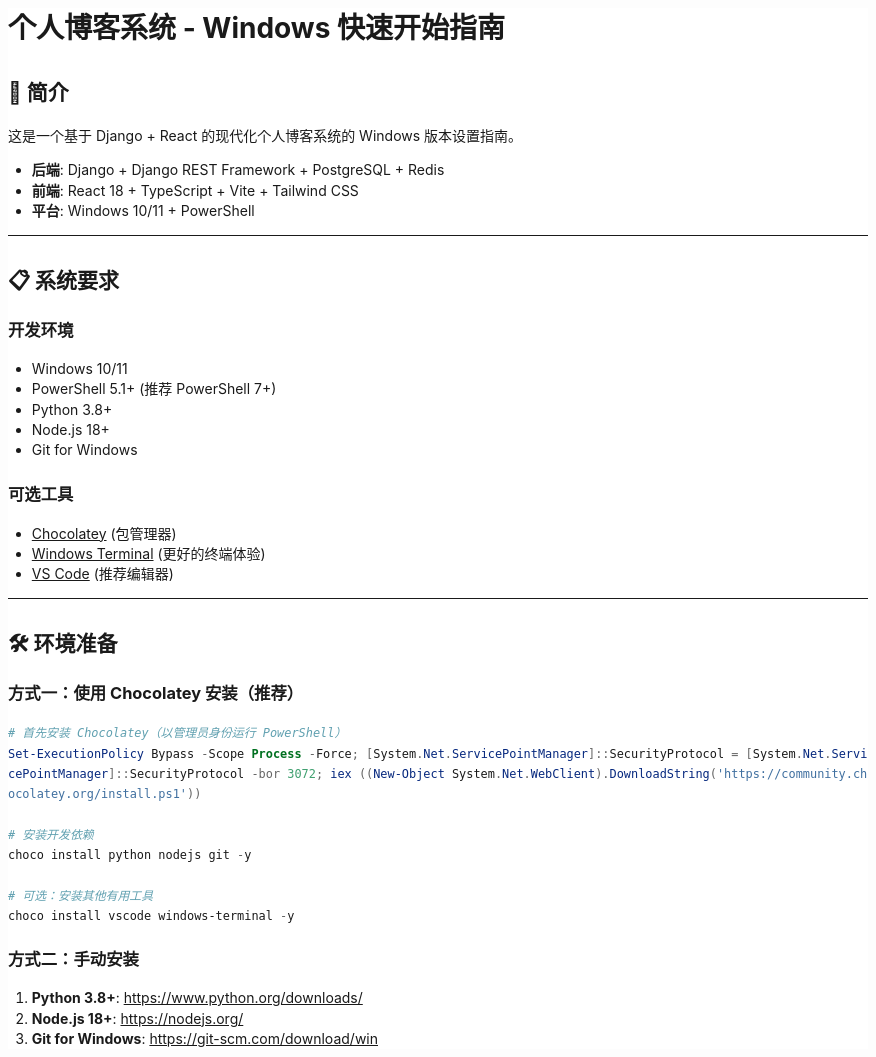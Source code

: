 # 个人博客系统 - Windows 快速开始指南

## 🚀 简介

这是一个基于 Django + React 的现代化个人博客系统的 Windows 版本设置指南。

- **后端**: Django + Django REST Framework + PostgreSQL + Redis
- **前端**: React 18 + TypeScript + Vite + Tailwind CSS
- **平台**: Windows 10/11 + PowerShell

---

## 📋 系统要求

### 开发环境
- Windows 10/11
- PowerShell 5.1+ (推荐 PowerShell 7+)
- Python 3.8+
- Node.js 18+
- Git for Windows

### 可选工具
- [Chocolatey](https://chocolatey.org/) (包管理器)
- [Windows Terminal](https://aka.ms/terminal) (更好的终端体验)
- [VS Code](https://code.visualstudio.com/) (推荐编辑器)

---

## 🛠️ 环境准备

### 方式一：使用 Chocolatey 安装（推荐）

```powershell
# 首先安装 Chocolatey（以管理员身份运行 PowerShell）
Set-ExecutionPolicy Bypass -Scope Process -Force; [System.Net.ServicePointManager]::SecurityProtocol = [System.Net.ServicePointManager]::SecurityProtocol -bor 3072; iex ((New-Object System.Net.WebClient).DownloadString('https://community.chocolatey.org/install.ps1'))

# 安装开发依赖
choco install python nodejs git -y

# 可选：安装其他有用工具
choco install vscode windows-terminal -y
```

### 方式二：手动安装

1. **Python 3.8+**: https://www.python.org/downloads/
2. **Node.js 18+**: https://nodejs.org/
3. **Git for Windows**: https://git-scm.com/download/win
